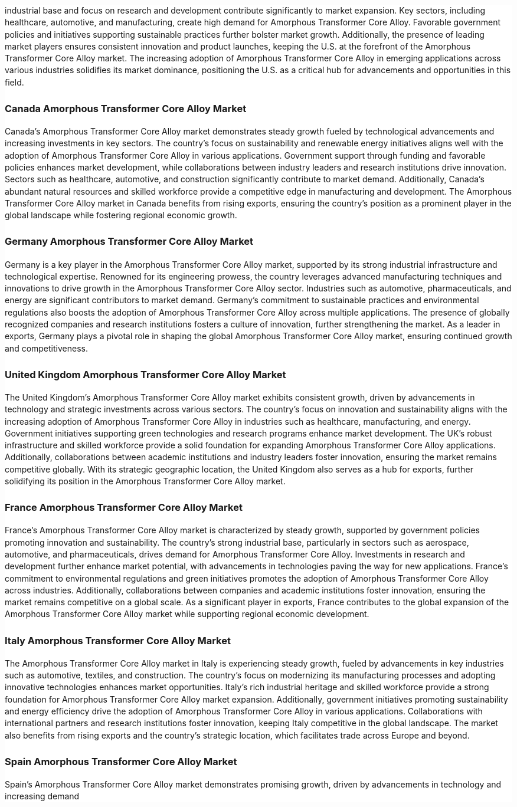 industrial base and focus on research and development contribute significantly to market expansion. Key sectors, including healthcare, automotive, and manufacturing, create high demand for Amorphous Transformer Core Alloy. Favorable government policies and initiatives supporting sustainable practices further bolster market growth. Additionally, the presence of leading market players ensures consistent innovation and product launches, keeping the U.S. at the forefront of the Amorphous Transformer Core Alloy market. The increasing adoption of Amorphous Transformer Core Alloy in emerging applications across various industries solidifies its market dominance, positioning the U.S. as a critical hub for advancements and opportunities in this field.</p><h3>Canada Amorphous Transformer Core Alloy Market</h3><p>Canada&rsquo;s Amorphous Transformer Core Alloy market demonstrates steady growth fueled by technological advancements and increasing investments in key sectors. The country&rsquo;s focus on sustainability and renewable energy initiatives aligns well with the adoption of Amorphous Transformer Core Alloy in various applications. Government support through funding and favorable policies enhances market development, while collaborations between industry leaders and research institutions drive innovation. Sectors such as healthcare, automotive, and construction significantly contribute to market demand. Additionally, Canada&rsquo;s abundant natural resources and skilled workforce provide a competitive edge in manufacturing and development. The Amorphous Transformer Core Alloy market in Canada benefits from rising exports, ensuring the country&rsquo;s position as a prominent player in the global landscape while fostering regional economic growth.</p><h3>Germany Amorphous Transformer Core Alloy Market</h3><p>Germany is a key player in the Amorphous Transformer Core Alloy market, supported by its strong industrial infrastructure and technological expertise. Renowned for its engineering prowess, the country leverages advanced manufacturing techniques and innovations to drive growth in the Amorphous Transformer Core Alloy sector. Industries such as automotive, pharmaceuticals, and energy are significant contributors to market demand. Germany&rsquo;s commitment to sustainable practices and environmental regulations also boosts the adoption of Amorphous Transformer Core Alloy across multiple applications. The presence of globally recognized companies and research institutions fosters a culture of innovation, further strengthening the market. As a leader in exports, Germany plays a pivotal role in shaping the global Amorphous Transformer Core Alloy market, ensuring continued growth and competitiveness.</p><h3>United Kingdom Amorphous Transformer Core Alloy Market</h3><p>The United Kingdom&rsquo;s Amorphous Transformer Core Alloy market exhibits consistent growth, driven by advancements in technology and strategic investments across various sectors. The country&rsquo;s focus on innovation and sustainability aligns with the increasing adoption of Amorphous Transformer Core Alloy in industries such as healthcare, manufacturing, and energy. Government initiatives supporting green technologies and research programs enhance market development. The UK&rsquo;s robust infrastructure and skilled workforce provide a solid foundation for expanding Amorphous Transformer Core Alloy applications. Additionally, collaborations between academic institutions and industry leaders foster innovation, ensuring the market remains competitive globally. With its strategic geographic location, the United Kingdom also serves as a hub for exports, further solidifying its position in the Amorphous Transformer Core Alloy market.</p><h3>France Amorphous Transformer Core Alloy Market</h3><p>France&rsquo;s Amorphous Transformer Core Alloy market is characterized by steady growth, supported by government policies promoting innovation and sustainability. The country&rsquo;s strong industrial base, particularly in sectors such as aerospace, automotive, and pharmaceuticals, drives demand for Amorphous Transformer Core Alloy. Investments in research and development further enhance market potential, with advancements in technologies paving the way for new applications. France&rsquo;s commitment to environmental regulations and green initiatives promotes the adoption of Amorphous Transformer Core Alloy across industries. Additionally, collaborations between companies and academic institutions foster innovation, ensuring the market remains competitive on a global scale. As a significant player in exports, France contributes to the global expansion of the Amorphous Transformer Core Alloy market while supporting regional economic development.</p><h3>Italy Amorphous Transformer Core Alloy Market</h3><p>The Amorphous Transformer Core Alloy market in Italy is experiencing steady growth, fueled by advancements in key industries such as automotive, textiles, and construction. The country&rsquo;s focus on modernizing its manufacturing processes and adopting innovative technologies enhances market opportunities. Italy&rsquo;s rich industrial heritage and skilled workforce provide a strong foundation for Amorphous Transformer Core Alloy market expansion. Additionally, government initiatives promoting sustainability and energy efficiency drive the adoption of Amorphous Transformer Core Alloy in various applications. Collaborations with international partners and research institutions foster innovation, keeping Italy competitive in the global landscape. The market also benefits from rising exports and the country&rsquo;s strategic location, which facilitates trade across Europe and beyond.</p><h3>Spain Amorphous Transformer Core Alloy Market</h3><p>Spain&rsquo;s Amorphous Transformer Core Alloy market demonstrates promising growth, driven by advancements in technology and increasing demand
